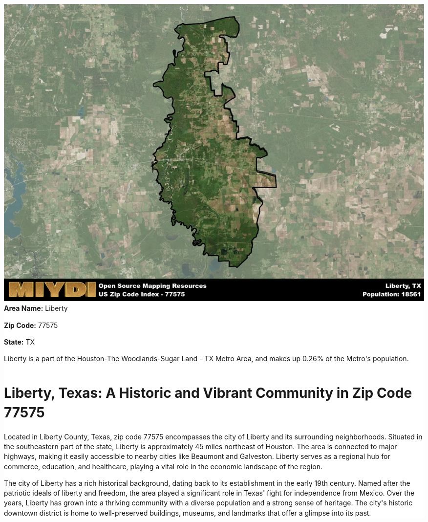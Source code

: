![Image Alt Text](../_images/77575.png)
**Area Name:** Liberty

**Zip Code:** 77575

**State:** TX

Liberty is a part of the Houston-The Woodlands-Sugar Land - TX Metro Area, and makes up 0.26% of the Metro's population.  

# Liberty, Texas: A Historic and Vibrant Community in Zip Code 77575

Located in Liberty County, Texas, zip code 77575 encompasses the city of Liberty and its surrounding neighborhoods. Situated in the southeastern part of the state, Liberty is approximately 45 miles northeast of Houston. The area is connected to major highways, making it easily accessible to nearby cities like Beaumont and Galveston. Liberty serves as a regional hub for commerce, education, and healthcare, playing a vital role in the economic landscape of the region.

The city of Liberty has a rich historical background, dating back to its establishment in the early 19th century. Named after the patriotic ideals of liberty and freedom, the area played a significant role in Texas' fight for independence from Mexico. Over the years, Liberty has grown into a thriving community with a diverse population and a strong sense of heritage. The city's historic downtown district is home to well-preserved buildings, museums, and landmarks that offer a glimpse into its past.
